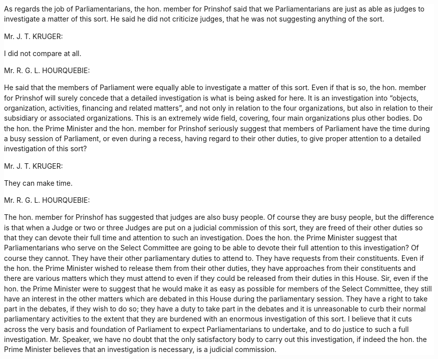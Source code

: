 <p>As regards the job of Parliamentarians, the hon. member for Prinshof said that we Parliamentarians are just as able as judges to investigate a matter of this sort. He said he did not criticize judges, that he was not suggesting anything of the sort.</p>

</speech>

<speech by="#kruger">

<from>Mr. <person refersTo="hansard_za">J. T. KRUGER</person>:</from>

<p>I did not compare at all.</p>

</speech>

<speech by="#hourquebie">

<from>Mr. <person refersTo="hansard_za">R. G. L. HOURQUEBIE</person>:</from>

<p>He said that the members of Parliament were equally able to investigate a matter of this sort. Even if that is so, the hon. member for Prinshof will surely concede that a detailed investigation is what is being asked for here. It is an investigation into &#x201C;objects, organization, activities, financing and related matters&#x201D;, and not only in relation to the four organizations, but also in relation to their subsidiary or associated organizations. This is an extremely wide field, covering, four main organizations plus other bodies. Do the hon. the Prime Minister and the hon. member for Prinshof seriously suggest that members of Parliament have the time during a busy session of Parliament, or even during a recess, having regard to their other duties, to give proper attention to a detailed investigation of this sort&#x003F;</p>

</speech>

<speech by="#kruger">

<from>Mr. <person refersTo="hansard_za">J. T. KRUGER</person>:</from>

<p>They can make time.</p>

</speech>

<speech by="#hourquebie">

<from>Mr. <person refersTo="hansard_za">R. G. L. HOURQUEBIE</person>:</from>

<p>The hon. member for Prinshof has suggested that judges are also busy people. Of course they are busy people, but the difference is that when a Judge or two or three Judges are <span class="col_769-770" refersTo="page_0401"/>put on a judicial commission of this sort, they are freed of their other duties so that they can devote their full time and attention to such an investigation. Does the hon. the Prime Minister suggest that Parliamentarians who serve on the Select Committee are going to be able to devote their full attention to this investigation&#x003F; Of course they cannot. They have their other parliamentary duties to attend to. They have requests from their constituents. Even if the hon. the Prime Minister wished to release them from their other duties, they have approaches from their constituents and there are various matters which they must attend to even if they could be released from their duties in this House. Sir, even if the hon. the Prime Minister were to suggest that he would make it as easy as possible for members of the Select Committee, they still have an interest in the other matters which are debated in this House during the parliamentary session. They have a right to take part in the debates, if they wish to do so; they have a duty to take part in the debates and it is unreasonable to curb their normal parliamentary activities to the extent that they are burdened with an enormous investigation of this sort. I believe that it cuts across the very basis and foundation of Parliament to expect Parliamentarians to undertake, and to do justice to such a full investigation. Mr. Speaker, we have no doubt that the only satisfactory body to carry out this investigation, if indeed the hon. the Prime Minister believes that an investigation is necessary, is a judicial commission.</p>
